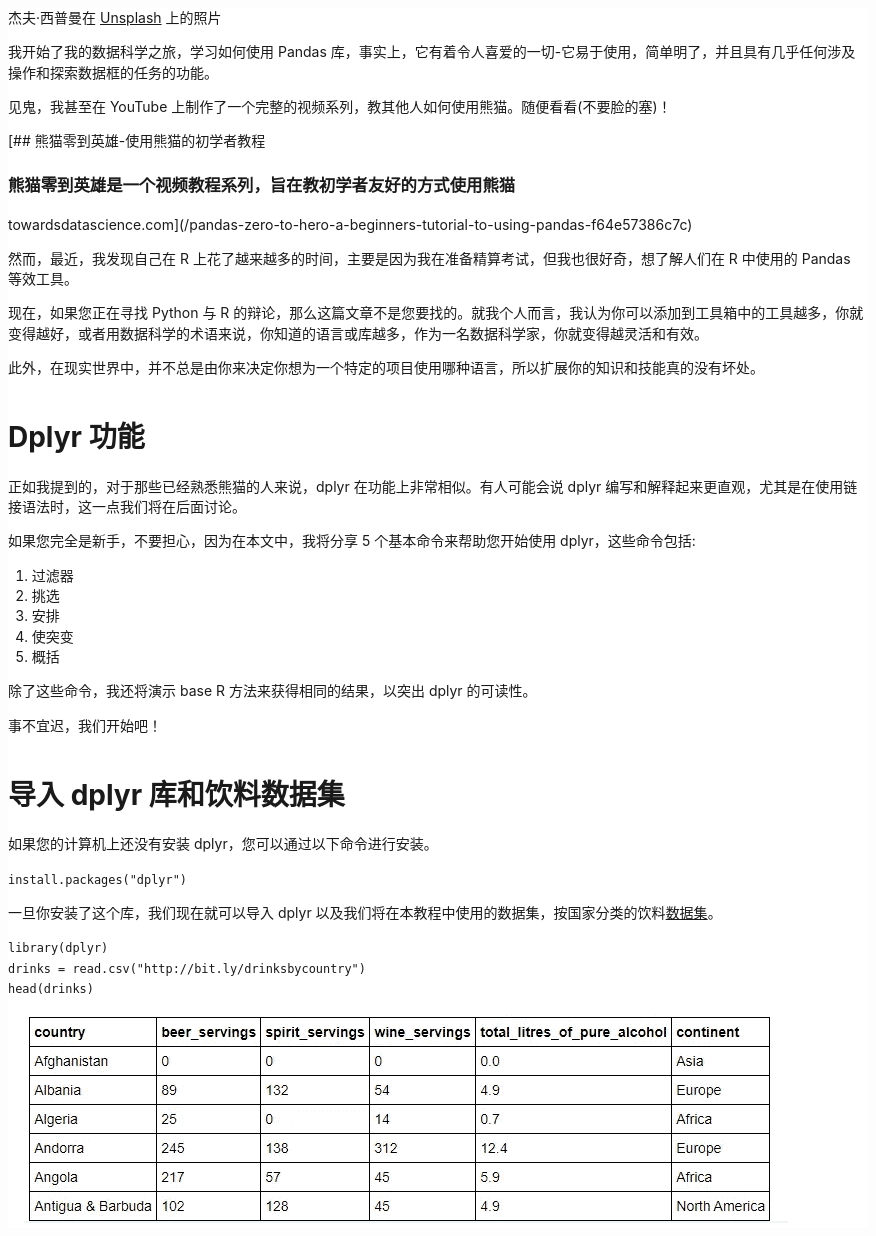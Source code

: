 杰夫·西普曼在 [Unsplash](https://unsplash.com?utm_source=medium&utm_medium=referral) 上的照片

我开始了我的数据科学之旅，学习如何使用 Pandas 库，事实上，它有着令人喜爱的一切-它易于使用，简单明了，并且具有几乎任何涉及操作和探索数据框的任务的功能。

见鬼，我甚至在 YouTube 上制作了一个完整的视频系列，教其他人如何使用熊猫。随便看看(不要脸的塞)！

[](/pandas-zero-to-hero-a-beginners-tutorial-to-using-pandas-f64e57386c7c) [## 熊猫零到英雄-使用熊猫的初学者教程

### 熊猫零到英雄是一个视频教程系列，旨在教初学者友好的方式使用熊猫

towardsdatascience.com](/pandas-zero-to-hero-a-beginners-tutorial-to-using-pandas-f64e57386c7c) 

然而，最近，我发现自己在 R 上花了越来越多的时间，主要是因为我在准备精算考试，但我也很好奇，想了解人们在 R 中使用的 Pandas 等效工具。

现在，如果您正在寻找 Python 与 R 的辩论，那么这篇文章不是您要找的。就我个人而言，我认为你可以添加到工具箱中的工具越多，你就变得越好，或者用数据科学的术语来说，你知道的语言或库越多，作为一名数据科学家，你就变得越灵活和有效。

此外，在现实世界中，并不总是由你来决定你想为一个特定的项目使用哪种语言，所以扩展你的知识和技能真的没有坏处。

# Dplyr 功能

正如我提到的，对于那些已经熟悉熊猫的人来说，dplyr 在功能上非常相似。有人可能会说 dplyr 编写和解释起来更直观，尤其是在使用链接语法时，这一点我们将在后面讨论。

如果您完全是新手，不要担心，因为在本文中，我将分享 5 个基本命令来帮助您开始使用 dplyr，这些命令包括:

1.  过滤器
2.  挑选
3.  安排
4.  使突变
5.  概括

除了这些命令，我还将演示 base R 方法来获得相同的结果，以突出 dplyr 的可读性。

事不宜迟，我们开始吧！

# 导入 dplyr 库和饮料数据集

如果您的计算机上还没有安装 dplyr，您可以通过以下命令进行安装。

```
install.packages("dplyr")
```

一旦你安装了这个库，我们现在就可以导入 dplyr 以及我们将在本教程中使用的数据集，按国家分类的饮料[数据集](https://raw.githubusercontent.com/justmarkham/pandas-videos/master/data/drinks.csv)。

```
library(dplyr)
drinks = read.csv("http://bit.ly/drinksbycountry")
head(drinks) 
```

![](img/dc06bf0c4e3324ab7217500d9713f8c2.png)
